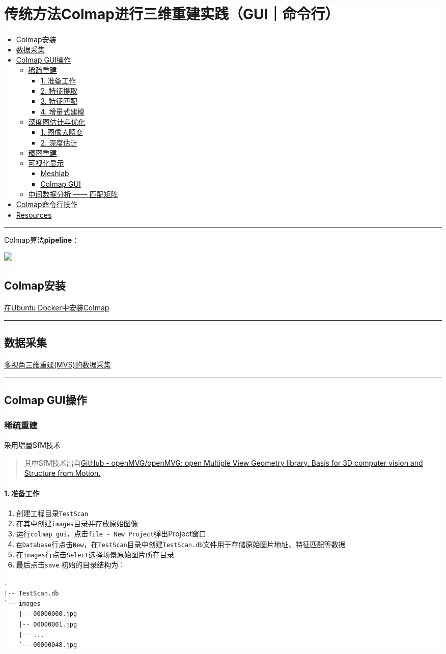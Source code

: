 # 传统方法Colmap进行三维重建实践（GUI｜命令行）

* [Colmap安装](#colmap安装)
* [数据采集](#数据采集)
* [Colmap GUI操作](#colmap-gui操作)
   * [稀疏重建](#稀疏重建)
      * [1. 准备工作](#1-准备工作)
      * [2. 特征提取](#2-特征提取)
      * [3. 特征匹配](#3-特征匹配)
      * [4. 增量式建模](#4-增量式建模)
   * [深度图估计与优化](#深度图估计与优化)
      * [1. 图像去畸变](#1-图像去畸变)
      * [2. 深度估计](#2-深度估计)
   * [稠密重建](#稠密重建)
   * [可视化显示](#可视化显示)
      * [Meshlab](#meshlab)
      * [Colmap GUI](#colmap-gui)
   * [中间数据分析 —— 匹配矩阵](#中间数据分析--匹配矩阵)
* [Colmap命令行操作](#colmap命令行操作)
* [Resources](#resources)

------

Colmap算法**pipeline**：

![](https://doublez-site-bed.oss-cn-shanghai.aliyuncs.com/img/20210424232124.png)


## Colmap安装
[在Ubuntu Docker中安装Colmap](https://github.com/doubleZ0108/TJ-Graduation-Project-2021/blob/master/experiment/Colmap/setup.md)

---
## 数据采集
[多视角三维重建(MVS)的数据采集](https://zhuanlan.zhihu.com/p/363209410)

---

## Colmap GUI操作
### 稀疏重建
采用增量SfM技术
> 其中SfM技术出自[GitHub - openMVG/openMVG: open Multiple View Geometry library. Basis for 3D computer vision and Structure from Motion.](https://github.com/openMVG/openMVG)

#### 1. 准备工作
1. 创建工程目录`TestScan`
2. 在其中创建`images`目录并存放原始图像
3. 运行`colmap gui`，点击`file - New Project`弹出Project窗口
4. `在Database`行点击`New`，在`TestScan`目录中创建`TestScan.db`文件用于存储原始图片地址、特征匹配等数据
5. 在`Images`行点击`Select`选择场景原始图片所在目录
6. 最后点击`save`
初始的目录结构为：
```
.
|-- TestScan.db
`-- images
    |-- 00000000.jpg
    |-- 00000001.jpg
    |-- ...
    `-- 00000048.jpg
```
